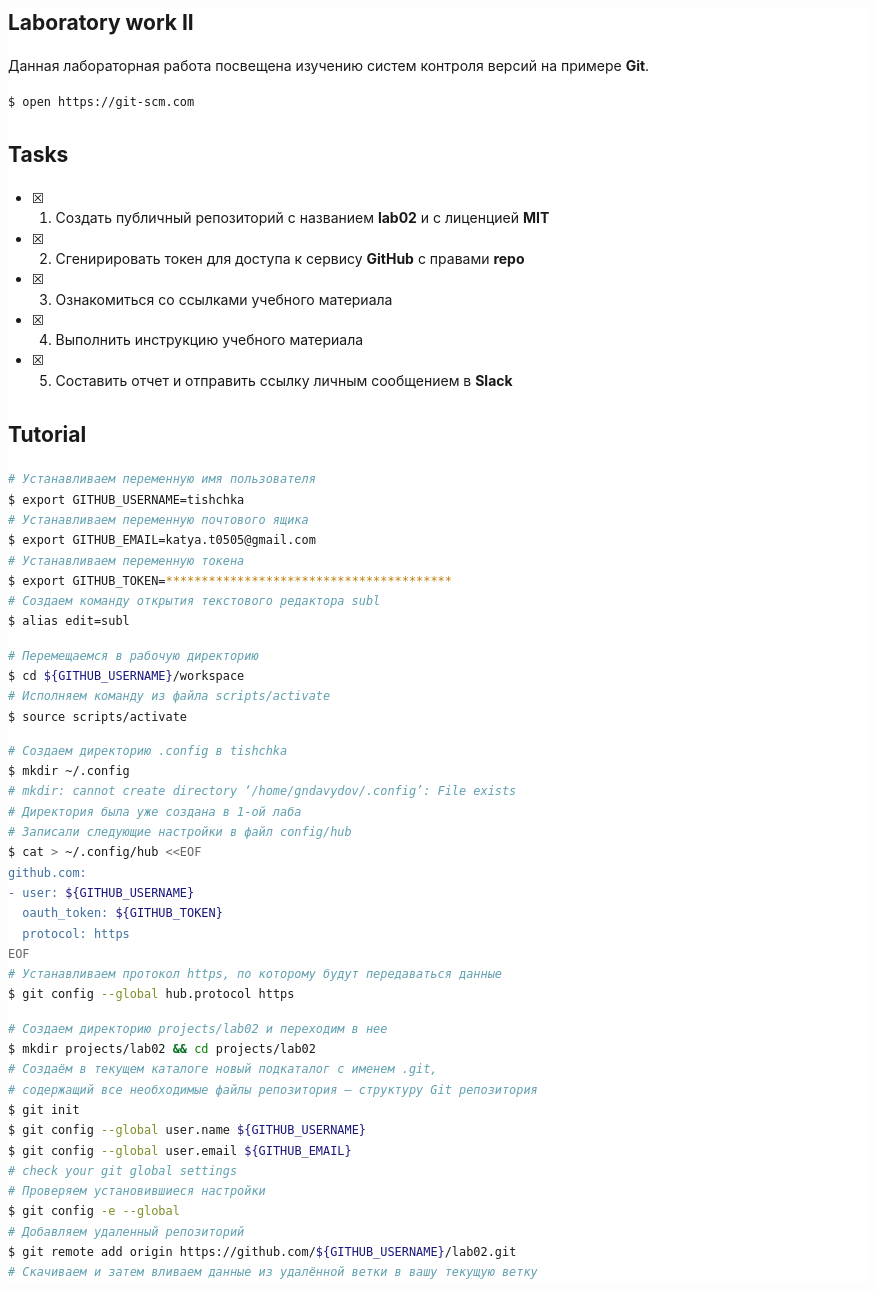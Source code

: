 ## Laboratory work II

Данная лабораторная работа посвещена изучению систем контроля версий на примере **Git**.

```bash
$ open https://git-scm.com
```

## Tasks

- [x] 1. Создать публичный репозиторий с названием **lab02** и с лиценцией **MIT**
- [x] 2. Сгенирировать токен для доступа к сервису **GitHub** с правами **repo**
- [x] 3. Ознакомиться со ссылками учебного материала
- [x] 4. Выполнить инструкцию учебного материала
- [x] 5. Составить отчет и отправить ссылку личным сообщением в **Slack**

## Tutorial

```sh
# Устанавливаем переменную имя пользователя
$ export GITHUB_USERNAME=tishchka
# Устанавливаем переменную почтового ящика
$ export GITHUB_EMAIL=katya.t0505@gmail.com
# Устанавливаем переменную токена
$ export GITHUB_TOKEN=****************************************
# Создаем команду открытия текстового редактора subl
$ alias edit=subl
```

```sh
# Перемещаемся в рабочую директорию
$ cd ${GITHUB_USERNAME}/workspace
# Исполняем команду из файла scripts/activate
$ source scripts/activate
```

```sh
# Создаем директорию .config в tishchka
$ mkdir ~/.config
# mkdir: cannot create directory ‘/home/gndavydov/.config’: File exists
# Директория была уже создана в 1-ой лаба
# Записали следующие настройки в файл config/hub
$ cat > ~/.config/hub <<EOF
github.com:
- user: ${GITHUB_USERNAME}
  oauth_token: ${GITHUB_TOKEN}
  protocol: https
EOF
# Устанавливаем протокол https, по которому будут передаваться данные
$ git config --global hub.protocol https
```

```sh
# Создаем директорию projects/lab02 и переходим в нее
$ mkdir projects/lab02 && cd projects/lab02
# Cоздаём в текущем каталоге новый подкаталог с именем .git, 
# содержащий все необходимые файлы репозитория — структуру Git репозитория
$ git init
$ git config --global user.name ${GITHUB_USERNAME}
$ git config --global user.email ${GITHUB_EMAIL}
# check your git global settings
# Проверяем установившиеся настройки
$ git config -e --global
# Добавляем удаленный репозиторий
$ git remote add origin https://github.com/${GITHUB_USERNAME}/lab02.git
# Скачиваем и затем вливаем данные из удалённой ветки в вашу текущую ветку
```